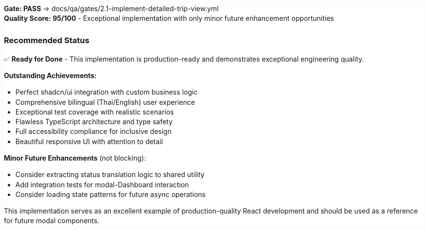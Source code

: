 **Gate: PASS** → docs/qa/gates/2.1-implement-detailed-trip-view.yml  
**Quality Score: 95/100** - Exceptional implementation with only minor future enhancement opportunities

### Recommended Status

✅ **Ready for Done** - This implementation is production-ready and demonstrates exceptional engineering quality.

**Outstanding Achievements:**
- Perfect shadcn/ui integration with custom business logic
- Comprehensive bilingual (Thai/English) user experience
- Exceptional test coverage with realistic scenarios
- Flawless TypeScript architecture and type safety
- Full accessibility compliance for inclusive design
- Beautiful responsive UI with attention to detail

**Minor Future Enhancements** (not blocking):
- Consider extracting status translation logic to shared utility
- Add integration tests for modal-Dashboard interaction  
- Consider loading state patterns for future async operations

This implementation serves as an excellent example of production-quality React development and should be used as a reference for future modal components.